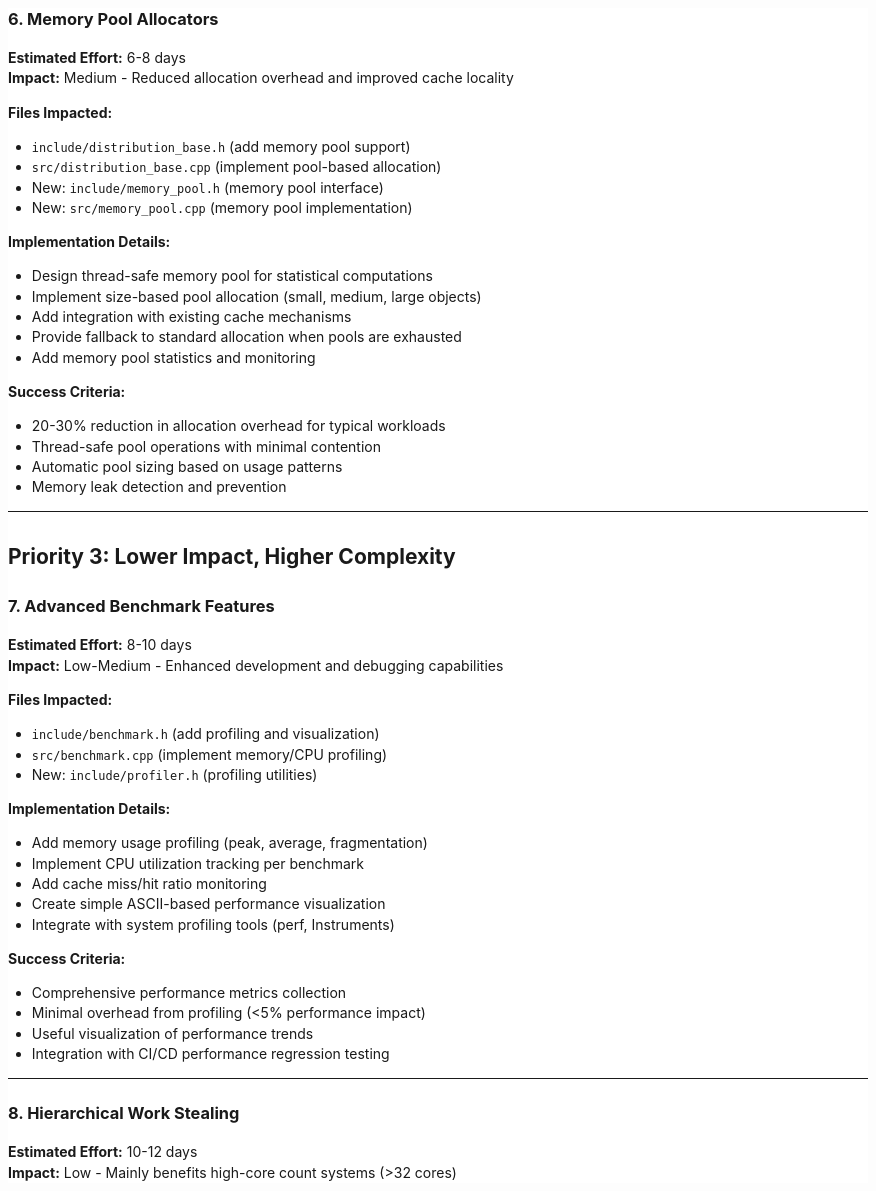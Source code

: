 
### 6. **Memory Pool Allocators**
**Estimated Effort:** 6-8 days  
**Impact:** Medium - Reduced allocation overhead and improved cache locality

**Files Impacted:**
- `include/distribution_base.h` (add memory pool support)
- `src/distribution_base.cpp` (implement pool-based allocation)
- New: `include/memory_pool.h` (memory pool interface)
- New: `src/memory_pool.cpp` (memory pool implementation)

**Implementation Details:**
- Design thread-safe memory pool for statistical computations
- Implement size-based pool allocation (small, medium, large objects)
- Add integration with existing cache mechanisms
- Provide fallback to standard allocation when pools are exhausted
- Add memory pool statistics and monitoring

**Success Criteria:**
- 20-30% reduction in allocation overhead for typical workloads
- Thread-safe pool operations with minimal contention
- Automatic pool sizing based on usage patterns
- Memory leak detection and prevention

---

## Priority 3: Lower Impact, Higher Complexity

### 7. **Advanced Benchmark Features**
**Estimated Effort:** 8-10 days  
**Impact:** Low-Medium - Enhanced development and debugging capabilities

**Files Impacted:**
- `include/benchmark.h` (add profiling and visualization)
- `src/benchmark.cpp` (implement memory/CPU profiling)
- New: `include/profiler.h` (profiling utilities)

**Implementation Details:**
- Add memory usage profiling (peak, average, fragmentation)
- Implement CPU utilization tracking per benchmark
- Add cache miss/hit ratio monitoring
- Create simple ASCII-based performance visualization
- Integrate with system profiling tools (perf, Instruments)

**Success Criteria:**
- Comprehensive performance metrics collection
- Minimal overhead from profiling (<5% performance impact)
- Useful visualization of performance trends
- Integration with CI/CD performance regression testing

---

### 8. **Hierarchical Work Stealing**
**Estimated Effort:** 10-12 days  
**Impact:** Low - Mainly benefits high-core count systems (>32 cores)
